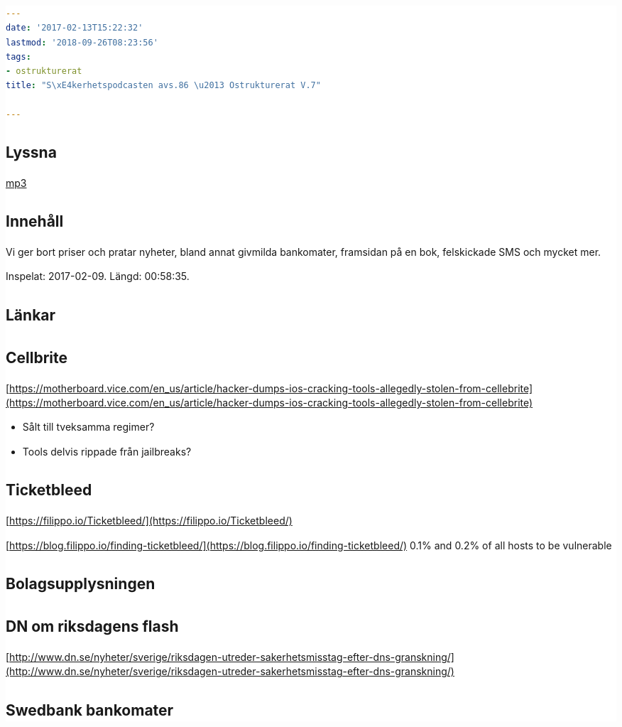 ```yaml
---
date: '2017-02-13T15:22:32'
lastmod: '2018-09-26T08:23:56'
tags:
- ostrukturerat
title: "S\xE4kerhetspodcasten avs.86 \u2013 Ostrukturerat V.7"

---
```

## Lyssna

[mp3](http://traffic.libsyn.com/sakerhetspodcasten/Ostrukturerat_2017-02-09_mixdown.mp3)

## Innehåll

Vi ger bort priser och pratar nyheter, bland annat givmilda bankomater, framsidan
på en bok, felskickade SMS och mycket mer.

Inspelat: 2017-02-09. Längd: 00:58:35.

## Länkar

## Cellbrite

[https://motherboard.vice.com/en_us/article/hacker-dumps-ios-cracking-tools-allegedly-stolen-from-cellebrite](https://motherboard.vice.com/en_us/article/hacker-dumps-ios-cracking-tools-allegedly-stolen-from-cellebrite)

* Sålt till tveksamma regimer?

* Tools delvis rippade från jailbreaks?



## Ticketbleed

[https://filippo.io/Ticketbleed/](https://filippo.io/Ticketbleed/)

[https://blog.filippo.io/finding-ticketbleed/](https://blog.filippo.io/finding-ticketbleed/)  0.1% and 0.2% of all hosts to be vulnerable

## Bolagsupplysningen

## DN om riksdagens flash

[http://www.dn.se/nyheter/sverige/riksdagen-utreder-sakerhetsmisstag-efter-dns-granskning/](http://www.dn.se/nyheter/sverige/riksdagen-utreder-sakerhetsmisstag-efter-dns-granskning/)

## Swedbank bankomater
